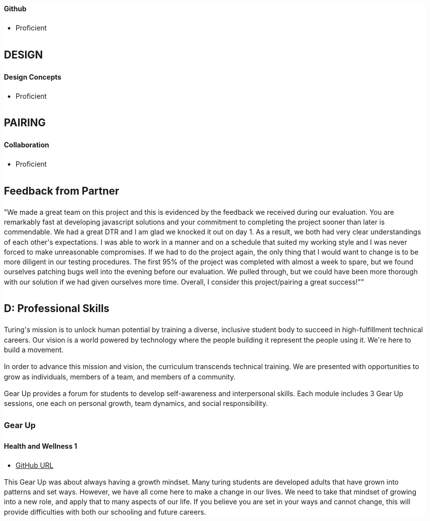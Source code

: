 #### Github
* Proficient


## DESIGN

#### Design Concepts
* Proficient


## PAIRING

#### Collaboration
* Proficient


## Feedback from Partner
"We made a great team on this project and this is evidenced by the feedback we received during our evaluation.  You are remarkably fast at developing javascript solutions and your commitment to completing the project sooner than later is commendable.  We had a great DTR and I am glad we knocked it out on day 1.  As a result, we both had very clear understandings of each other's expectations.  I was able to work in a manner and on a schedule that suited my working style and I was never forced to make unreasonable compromises.  If we had to do the project again, the only thing that I would want to change is to be more diligent in our testing procedures.  The first 95% of the project was completed with almost a week to spare, but we found ourselves patching bugs well into the evening before our evaluation.  We pulled through, but we could have been more thorough with our solution if we had given ourselves more time.  Overall, I consider this project/pairing a great success!""

## D: Professional Skills
Turing's mission is to unlock human potential by training a diverse, inclusive student body to succeed in high-fulfillment technical careers. Our vision is a world powered by technology where the people building it represent the people using it. We're here to build a movement.

In order to advance this mission and vision, the curriculum transcends technical training. We are presented with opportunities to grow as individuals, members of a team, and members of a community.

Gear Up provides a forum for students to develop self-awareness and interpersonal skills. Each module includes 3 Gear Up sessions, one each on personal growth, team dynamics, and social responsibility.

### Gear Up
#### Health and Wellness 1

* [GitHub URL](https://github.com/turingschool/gear-up/blob/47b936ce64782229a4338512818b5388e0e70f8d/Growth_Mindset_Facilitator_Guide.markdown)

This Gear Up was about always having a growth mindset. Many turing students are developed adults that have grown into patterns and set ways. However, we have all come here to make a change in our lives. We need to take that mindset of growing into a new role, and apply that to many aspects of our life. If you believe you are set in your ways and cannot change, this will provide difficulties with both our schooling and future careers.
